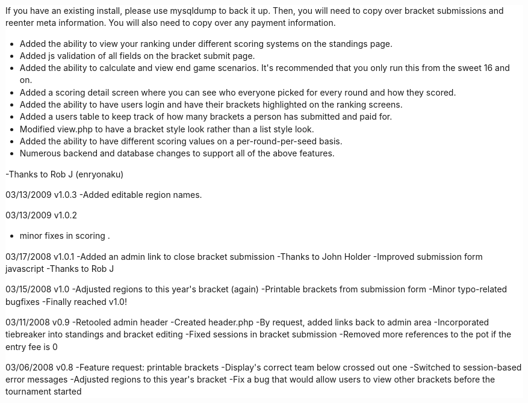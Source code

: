 If you have an existing install, please use mysqldump to back it up. Then, you will
need to copy over bracket submissions and reenter meta information. You will also 
need to copy over any payment information.

- Added the ability to view your ranking under different scoring systems on the
  standings page.
- Added js validation of all fields on the bracket submit page.
- Added the ability to calculate and view end game scenarios. It's recommended
  that you only run this from the sweet 16 and on.
- Added a scoring detail screen where you can see who everyone picked for every
  round and how they scored.
- Added the ability to have users login and have their brackets highlighted on
  the ranking screens.
- Added a users table to keep track of how many brackets a person has submitted
  and paid for.
- Modified view.php to have a bracket style look rather than a list style look.
- Added the ability to have different scoring values on a per-round-per-seed basis.
- Numerous backend and database changes to support all of the above features.

-Thanks to Rob J (enryonaku)

03/13/2009 v1.0.3
-Added editable region names.

03/13/2009 v1.0.2
- minor fixes in scoring .

03/17/2008 v1.0.1
-Added an admin link to close bracket submission
	-Thanks to John Holder
-Improved submission form javascript
	-Thanks to Rob J
	
03/15/2008 v1.0
-Adjusted regions to this year's bracket (again)
-Printable brackets from submission form
-Minor typo-related bugfixes
-Finally reached v1.0!

03/11/2008 v0.9
-Retooled admin header
	-Created header.php
	-By request, added links back to admin area
-Incorporated tiebreaker into standings and bracket editing
-Fixed sessions in bracket submission
-Removed more references to the pot if the entry fee is 0

03/06/2008 v0.8
-Feature request: printable brackets
-Display's correct team below crossed out one
-Switched to session-based error messages
-Adjusted regions to this year's bracket
-Fix a bug that would allow users to view other brackets before the tournament 
 started
